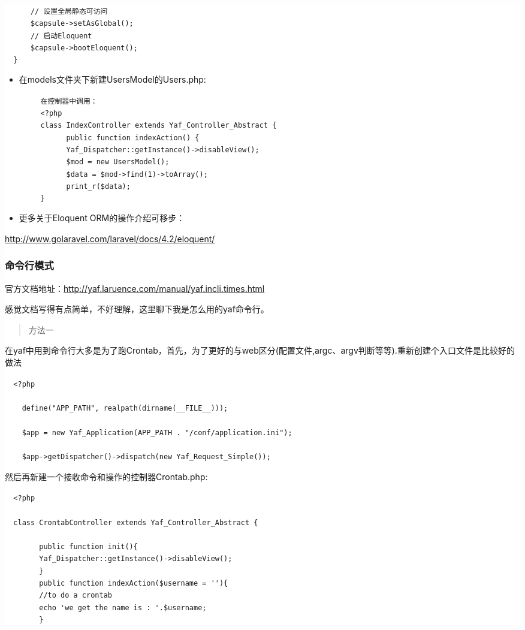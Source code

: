           // 设置全局静态可访问
          $capsule->setAsGlobal();
          // 启动Eloquent
          $capsule->bootEloquent();
      }


-  在models文件夹下新建UsersModel的Users.php:


      <?php
            use Illuminate\Database\Eloquent\Model as Mymodel;
            class UsersModel extends Mymodel{
                  protected $table = 'user';
            }
            ?>
            在控制器中调用：
            <?php
            class IndexController extends Yaf_Controller_Abstract {
                  public function indexAction() {
                  Yaf_Dispatcher::getInstance()->disableView();
                  $mod = new UsersModel();
                  $data = $mod->find(1)->toArray();
                  print_r($data);
            }


- 更多关于Eloquent ORM的操作介绍可移步：

http://www.golaravel.com/laravel/docs/4.2/eloquent/



### 命令行模式

官方文档地址：http://yaf.laruence.com/manual/yaf.incli.times.html

感觉文档写得有点简单，不好理解，这里聊下我是怎么用的yaf命令行。

>方法一

在yaf中用到命令行大多是为了跑Crontab，首先，为了更好的与web区分(配置文件,argc、argv判断等等).重新创建个入口文件是比较好的做法

      <?php

        define("APP_PATH", realpath(dirname(__FILE__)));

        $app = new Yaf_Application(APP_PATH . "/conf/application.ini");

        $app->getDispatcher()->dispatch(new Yaf_Request_Simple());

然后再新建一个接收命令和操作的控制器Crontab.php:

      <?php

      class CrontabController extends Yaf_Controller_Abstract {

            public function init(){
            Yaf_Dispatcher::getInstance()->disableView();
            }
            public function indexAction($username = ''){
            //to do a crontab
            echo 'we get the name is : '.$username;
            }
